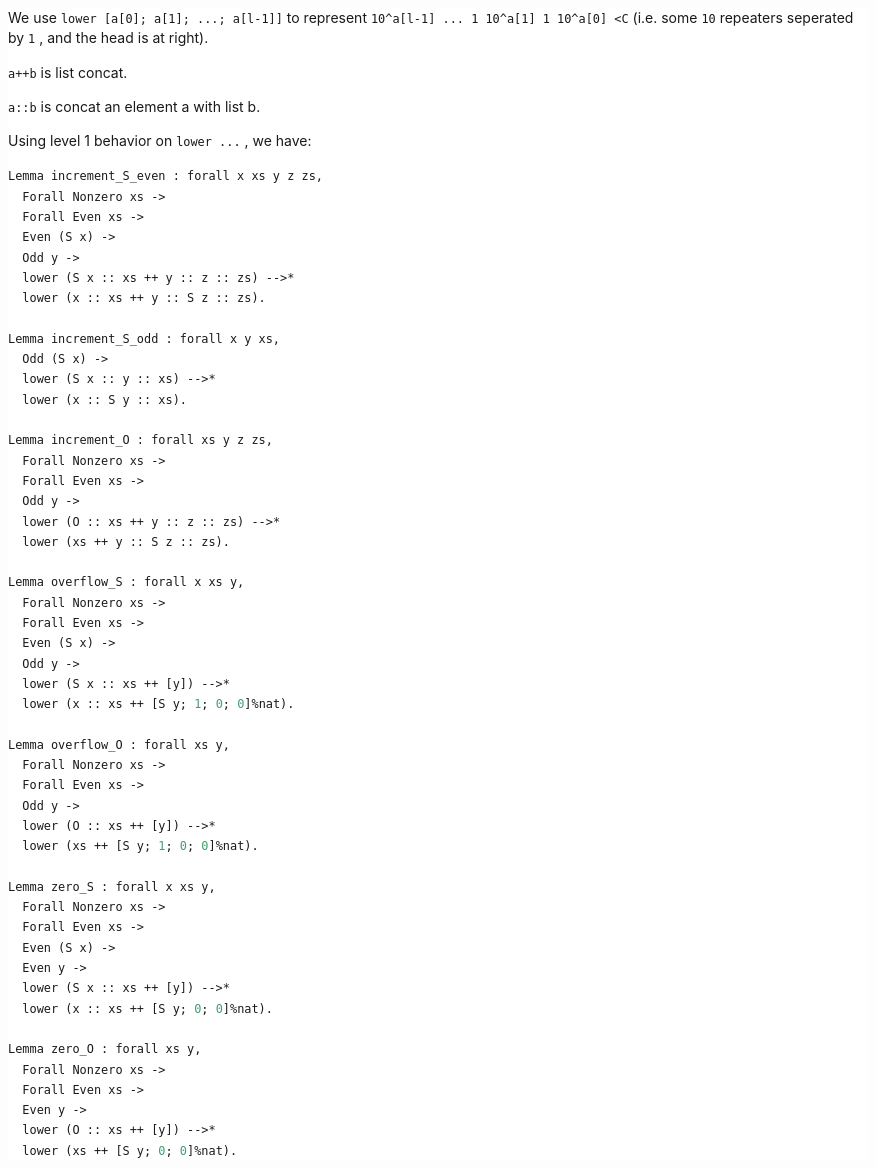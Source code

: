 We use `lower [a[0]; a[1]; ...; a[l-1]]` to represent `10^a[l-1] ... 1 10^a[1] 1 10^a[0] <C` (i.e. some `10` repeaters seperated by `1` , and the head is at right).

`a++b` is list concat.

`a::b` is concat an element a with list b.

Using level 1 behavior on `lower ...` , we have:

```ocaml
Lemma increment_S_even : forall x xs y z zs,
  Forall Nonzero xs ->
  Forall Even xs ->
  Even (S x) ->
  Odd y ->
  lower (S x :: xs ++ y :: z :: zs) -->*
  lower (x :: xs ++ y :: S z :: zs).

Lemma increment_S_odd : forall x y xs,
  Odd (S x) ->
  lower (S x :: y :: xs) -->*
  lower (x :: S y :: xs).

Lemma increment_O : forall xs y z zs,
  Forall Nonzero xs ->
  Forall Even xs ->
  Odd y ->
  lower (O :: xs ++ y :: z :: zs) -->*
  lower (xs ++ y :: S z :: zs).

Lemma overflow_S : forall x xs y,
  Forall Nonzero xs ->
  Forall Even xs ->
  Even (S x) ->
  Odd y ->
  lower (S x :: xs ++ [y]) -->*
  lower (x :: xs ++ [S y; 1; 0; 0]%nat).

Lemma overflow_O : forall xs y,
  Forall Nonzero xs ->
  Forall Even xs ->
  Odd y ->
  lower (O :: xs ++ [y]) -->*
  lower (xs ++ [S y; 1; 0; 0]%nat).

Lemma zero_S : forall x xs y,
  Forall Nonzero xs ->
  Forall Even xs ->
  Even (S x) ->
  Even y ->
  lower (S x :: xs ++ [y]) -->*
  lower (x :: xs ++ [S y; 0; 0]%nat).

Lemma zero_O : forall xs y,
  Forall Nonzero xs ->
  Forall Even xs ->
  Even y ->
  lower (O :: xs ++ [y]) -->*
  lower (xs ++ [S y; 0; 0]%nat).

```
